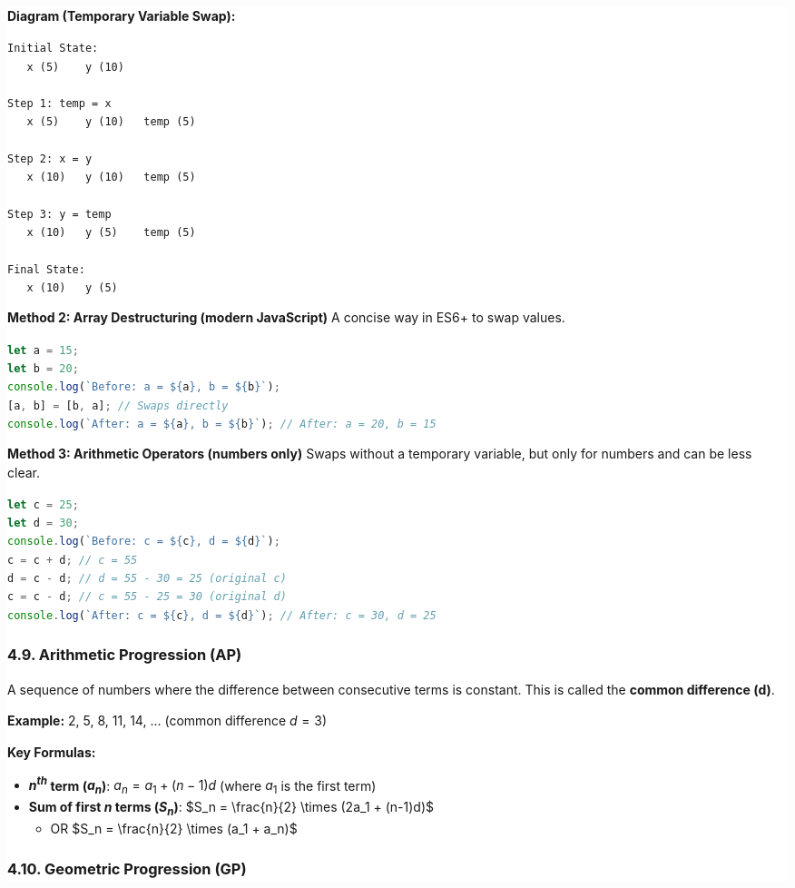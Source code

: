 **Diagram (Temporary Variable Swap):**
```
Initial State:
   x (5)    y (10)

Step 1: temp = x
   x (5)    y (10)   temp (5)

Step 2: x = y
   x (10)   y (10)   temp (5)

Step 3: y = temp
   x (10)   y (5)    temp (5)

Final State:
   x (10)   y (5)
```

**Method 2: Array Destructuring (modern JavaScript)**
A concise way in ES6+ to swap values.

```javascript
let a = 15;
let b = 20;
console.log(`Before: a = ${a}, b = ${b}`);
[a, b] = [b, a]; // Swaps directly
console.log(`After: a = ${a}, b = ${b}`); // After: a = 20, b = 15
```

**Method 3: Arithmetic Operators (numbers only)**
Swaps without a temporary variable, but only for numbers and can be less clear.

```javascript
let c = 25;
let d = 30;
console.log(`Before: c = ${c}, d = ${d}`);
c = c + d; // c = 55
d = c - d; // d = 55 - 30 = 25 (original c)
c = c - d; // c = 55 - 25 = 30 (original d)
console.log(`After: c = ${c}, d = ${d}`); // After: c = 30, d = 25
```

### 4.9. Arithmetic Progression (AP)

A sequence of numbers where the difference between consecutive terms is constant. This is called the **common difference (d)**.

**Example:** 2, 5, 8, 11, 14, ... (common difference $d=3$)

**Key Formulas:**
* **$n^{th}$ term ($a_n$)**: $a_n = a_1 + (n-1)d$ (where $a_1$ is the first term)
* **Sum of first $n$ terms ($S_n$)**: $S_n = \frac{n}{2} \times (2a_1 + (n-1)d)$
    * OR $S_n = \frac{n}{2} \times (a_1 + a_n)$

### 4.10. Geometric Progression (GP)
